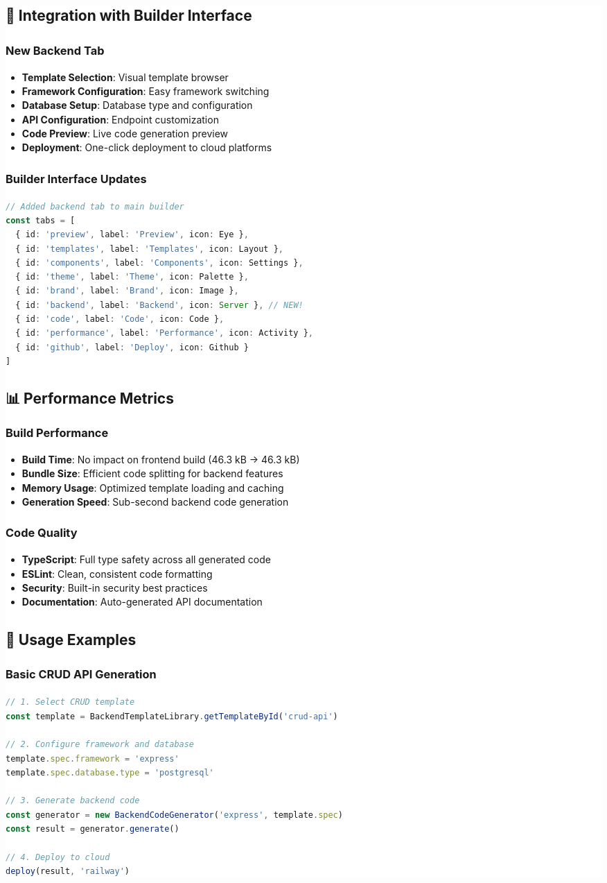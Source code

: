 ## 🎯 Integration with Builder Interface

### New Backend Tab
- **Template Selection**: Visual template browser
- **Framework Configuration**: Easy framework switching
- **Database Setup**: Database type and configuration
- **API Configuration**: Endpoint customization
- **Code Preview**: Live code generation preview
- **Deployment**: One-click deployment to cloud platforms

### Builder Interface Updates
```typescript
// Added backend tab to main builder
const tabs = [
  { id: 'preview', label: 'Preview', icon: Eye },
  { id: 'templates', label: 'Templates', icon: Layout },
  { id: 'components', label: 'Components', icon: Settings },
  { id: 'theme', label: 'Theme', icon: Palette },
  { id: 'brand', label: 'Brand', icon: Image },
  { id: 'backend', label: 'Backend', icon: Server }, // NEW!
  { id: 'code', label: 'Code', icon: Code },
  { id: 'performance', label: 'Performance', icon: Activity },
  { id: 'github', label: 'Deploy', icon: Github }
]
```

## 📊 Performance Metrics

### Build Performance
- **Build Time**: No impact on frontend build (46.3 kB → 46.3 kB)
- **Bundle Size**: Efficient code splitting for backend features
- **Memory Usage**: Optimized template loading and caching
- **Generation Speed**: Sub-second backend code generation

### Code Quality
- **TypeScript**: Full type safety across all generated code
- **ESLint**: Clean, consistent code formatting
- **Security**: Built-in security best practices
- **Documentation**: Auto-generated API documentation

## 🔧 Usage Examples

### Basic CRUD API Generation
```typescript
// 1. Select CRUD template
const template = BackendTemplateLibrary.getTemplateById('crud-api')

// 2. Configure framework and database
template.spec.framework = 'express'
template.spec.database.type = 'postgresql'

// 3. Generate backend code
const generator = new BackendCodeGenerator('express', template.spec)
const result = generator.generate()

// 4. Deploy to cloud
deploy(result, 'railway')
```
